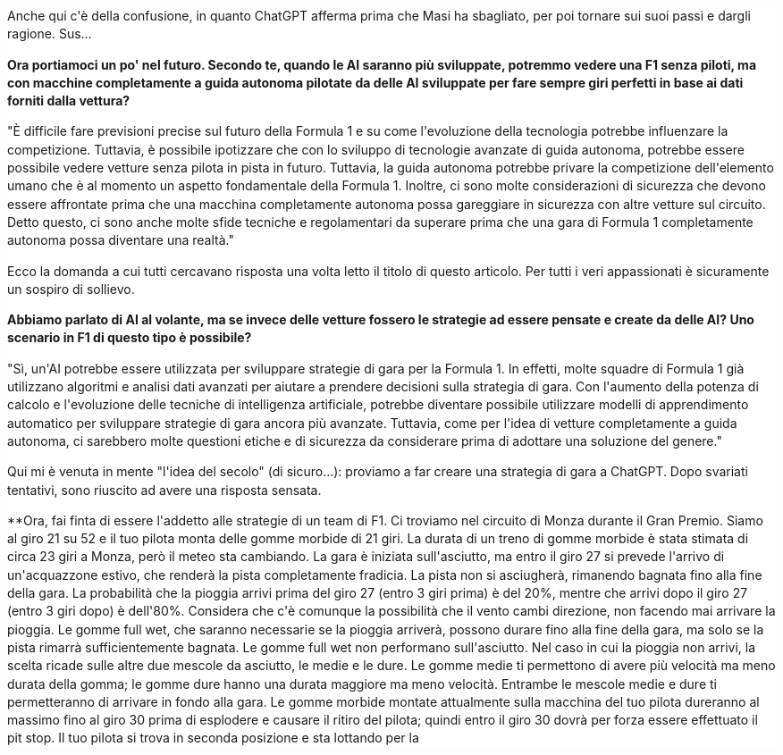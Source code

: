Anche qui c'è della confusione, in quanto ChatGPT afferma prima che Masi
ha sbagliato, per poi tornare sui suoi passi e dargli ragione. Sus...

**Ora portiamoci un po\' nel futuro. Secondo te, quando le AI saranno
più sviluppate, potremmo vedere una F1 senza piloti, ma con macchine
completamente a guida autonoma pilotate da delle AI sviluppate per fare
sempre giri perfetti in base ai dati forniti dalla vettura?**

"È difficile fare previsioni precise sul futuro della Formula 1 e su
come l\'evoluzione della tecnologia potrebbe influenzare la
competizione. Tuttavia, è possibile ipotizzare che con lo sviluppo di
tecnologie avanzate di guida autonoma, potrebbe essere possibile vedere
vetture senza pilota in pista in futuro. Tuttavia, la guida autonoma
potrebbe privare la competizione dell\'elemento umano che è al momento
un aspetto fondamentale della Formula 1. Inoltre, ci sono molte
considerazioni di sicurezza che devono essere affrontate prima che una
macchina completamente autonoma possa gareggiare in sicurezza con altre
vetture sul circuito. Detto questo, ci sono anche molte sfide tecniche e
regolamentari da superare prima che una gara di Formula 1 completamente
autonoma possa diventare una realtà."

Ecco la domanda a cui tutti cercavano risposta una volta letto il titolo
di questo articolo. Per tutti i veri appassionati è sicuramente un
sospiro di sollievo.

**Abbiamo parlato di AI al volante, ma se invece delle vetture fossero
le strategie ad essere pensate e create da delle AI? Uno scenario in F1
di questo tipo è possibile?**

"Sì, un\'AI potrebbe essere utilizzata per sviluppare strategie di gara
per la Formula 1. In effetti, molte squadre di Formula 1 già utilizzano
algoritmi e analisi dati avanzati per aiutare a prendere decisioni sulla
strategia di gara. Con l\'aumento della potenza di calcolo e
l\'evoluzione delle tecniche di intelligenza artificiale, potrebbe
diventare possibile utilizzare modelli di apprendimento automatico per
sviluppare strategie di gara ancora più avanzate. Tuttavia, come per
l\'idea di vetture completamente a guida autonoma, ci sarebbero molte
questioni etiche e di sicurezza da considerare prima di adottare una
soluzione del genere."

Qui mi è venuta in mente "l'idea del secolo" (di sicuro...): proviamo a
far creare una strategia di gara a ChatGPT. Dopo svariati tentativi,
sono riuscito ad avere una risposta sensata.

**Ora, fai finta di essere l\'addetto alle strategie di un team di F1.
Ci troviamo nel circuito di Monza durante il Gran Premio. Siamo al giro
21 su 52 e il tuo pilota monta delle gomme morbide di 21 giri. La durata
di un treno di gomme morbide è stata stimata di circa 23 giri a Monza,
però il meteo sta cambiando. La gara è iniziata sull\'asciutto, ma entro
il giro 27 si prevede l\'arrivo di un\'acquazzone estivo, che renderà la
pista completamente fradicia. La pista non si asciugherà, rimanendo
bagnata fino alla fine della gara. La probabilità che la pioggia arrivi
prima del giro 27 (entro 3 giri prima) è del 20%, mentre che arrivi dopo
il giro 27 (entro 3 giri dopo) è dell\'80%. Considera che c\'è comunque
la possibilità che il vento cambi direzione, non facendo mai arrivare la
pioggia. Le gomme full wet, che saranno necessarie se la pioggia
arriverà, possono durare fino alla fine della gara, ma solo se la pista
rimarrà sufficientemente bagnata. Le gomme full wet non performano
sull\'asciutto. Nel caso in cui la pioggia non arrivi, la scelta ricade
sulle altre due mescole da asciutto, le medie e le dure. Le gomme medie
ti permettono di avere più velocità ma meno durata della gomma; le gomme
dure hanno una durata maggiore ma meno velocità. Entrambe le mescole
medie e dure ti permetteranno di arrivare in fondo alla gara. Le gomme
morbide montate attualmente sulla macchina del tuo pilota dureranno al
massimo fino al giro 30 prima di esplodere e causare il ritiro del
pilota; quindi entro il giro 30 dovrà per forza essere effettuato il pit
stop. Il tuo pilota si trova in seconda posizione e sta lottando per la